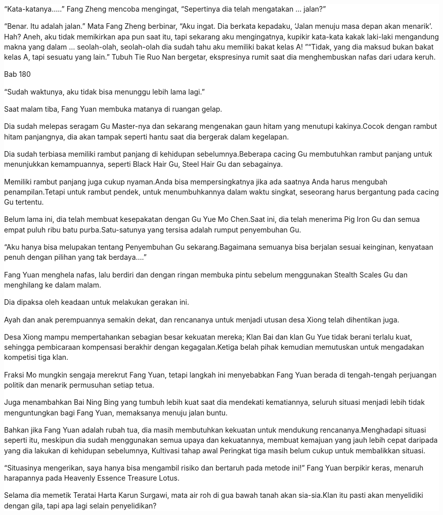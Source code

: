 “Kata-katanya…..” Fang Zheng mencoba mengingat, “Sepertinya dia telah mengatakan … jalan?”

“Benar. Itu adalah jalan.” Mata Fang Zheng berbinar, “Aku ingat. Dia berkata kepadaku, ‘Jalan menuju masa depan akan menarik’. Hah? Aneh, aku tidak memikirkan apa pun saat itu, tapi sekarang aku mengingatnya, kupikir kata-kata kakak laki-laki mengandung makna yang dalam … seolah-olah, seolah-olah dia sudah tahu aku memiliki bakat kelas A! ”“Tidak, yang dia maksud bukan bakat kelas A, tapi sesuatu yang lain.” Tubuh Tie Ruo Nan bergetar, ekspresinya rumit saat dia menghembuskan nafas dari udara keruh.

Bab 180

“Sudah waktunya, aku tidak bisa menunggu lebih lama lagi.”

Saat malam tiba, Fang Yuan membuka matanya di ruangan gelap.

Dia sudah melepas seragam Gu Master-nya dan sekarang mengenakan gaun hitam yang menutupi kakinya.Cocok dengan rambut hitam panjangnya, dia akan tampak seperti hantu saat dia bergerak dalam kegelapan.

Dia sudah terbiasa memiliki rambut panjang di kehidupan sebelumnya.Beberapa cacing Gu membutuhkan rambut panjang untuk menunjukkan kemampuannya, seperti Black Hair Gu, Steel Hair Gu dan sebagainya.

Memiliki rambut panjang juga cukup nyaman.Anda bisa mempersingkatnya jika ada saatnya Anda harus mengubah penampilan.Tetapi untuk rambut pendek, untuk menumbuhkannya dalam waktu singkat, seseorang harus bergantung pada cacing Gu tertentu.

Belum lama ini, dia telah membuat kesepakatan dengan Gu Yue Mo Chen.Saat ini, dia telah menerima Pig Iron Gu dan semua empat puluh ribu batu purba.Satu-satunya yang tersisa adalah rumput penyembuhan Gu.

“Aku hanya bisa melupakan tentang Penyembuhan Gu sekarang.Bagaimana semuanya bisa berjalan sesuai keinginan, kenyataan penuh dengan pilihan yang tak berdaya….”

Fang Yuan menghela nafas, lalu berdiri dan dengan ringan membuka pintu sebelum menggunakan Stealth Scales Gu dan menghilang ke dalam malam.

Dia dipaksa oleh keadaan untuk melakukan gerakan ini.

Ayah dan anak perempuannya semakin dekat, dan rencananya untuk menjadi utusan desa Xiong telah dihentikan juga.

Desa Xiong mampu mempertahankan sebagian besar kekuatan mereka; Klan Bai dan klan Gu Yue tidak berani terlalu kuat, sehingga pembicaraan kompensasi berakhir dengan kegagalan.Ketiga belah pihak kemudian memutuskan untuk mengadakan kompetisi tiga klan.

Fraksi Mo mungkin sengaja merekrut Fang Yuan, tetapi langkah ini menyebabkan Fang Yuan berada di tengah-tengah perjuangan politik dan menarik permusuhan setiap tetua.

Juga menambahkan Bai Ning Bing yang tumbuh lebih kuat saat dia mendekati kematiannya, seluruh situasi menjadi lebih tidak menguntungkan bagi Fang Yuan, memaksanya menuju jalan buntu.

Bahkan jika Fang Yuan adalah rubah tua, dia masih membutuhkan kekuatan untuk mendukung rencananya.Menghadapi situasi seperti itu, meskipun dia sudah menggunakan semua upaya dan kekuatannya, membuat kemajuan yang jauh lebih cepat daripada yang dia lakukan di kehidupan sebelumnya, Kultivasi tahap awal Peringkat tiga masih belum cukup untuk membalikkan situasi.

“Situasinya mengerikan, saya hanya bisa mengambil risiko dan bertaruh pada metode ini!” Fang Yuan berpikir keras, menaruh harapannya pada Heavenly Essence Treasure Lotus.

Selama dia memetik Teratai Harta Karun Surgawi, mata air roh di gua bawah tanah akan sia-sia.Klan itu pasti akan menyelidiki dengan gila, tapi apa lagi selain penyelidikan?
